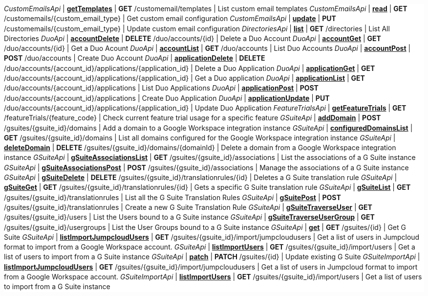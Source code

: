 *CustomEmailsApi* | [**getTemplates**](docs/CustomEmailsApi.md#getTemplates) | **GET** /customemail/templates | List custom email templates
*CustomEmailsApi* | [**read**](docs/CustomEmailsApi.md#read) | **GET** /customemails/{custom_email_type} | Get custom email configuration
*CustomEmailsApi* | [**update**](docs/CustomEmailsApi.md#update) | **PUT** /customemails/{custom_email_type} | Update custom email configuration
*DirectoriesApi* | [**list**](docs/DirectoriesApi.md#list) | **GET** /directories | List All Directories
*DuoApi* | [**accountDelete**](docs/DuoApi.md#accountDelete) | **DELETE** /duo/accounts/{id} | Delete a Duo Account
*DuoApi* | [**accountGet**](docs/DuoApi.md#accountGet) | **GET** /duo/accounts/{id} | Get a Duo Acount
*DuoApi* | [**accountList**](docs/DuoApi.md#accountList) | **GET** /duo/accounts | List Duo Accounts
*DuoApi* | [**accountPost**](docs/DuoApi.md#accountPost) | **POST** /duo/accounts | Create Duo Account
*DuoApi* | [**applicationDelete**](docs/DuoApi.md#applicationDelete) | **DELETE** /duo/accounts/{account_id}/applications/{application_id} | Delete a Duo Application
*DuoApi* | [**applicationGet**](docs/DuoApi.md#applicationGet) | **GET** /duo/accounts/{account_id}/applications/{application_id} | Get a Duo application
*DuoApi* | [**applicationList**](docs/DuoApi.md#applicationList) | **GET** /duo/accounts/{account_id}/applications | List Duo Applications
*DuoApi* | [**applicationPost**](docs/DuoApi.md#applicationPost) | **POST** /duo/accounts/{account_id}/applications | Create Duo Application
*DuoApi* | [**applicationUpdate**](docs/DuoApi.md#applicationUpdate) | **PUT** /duo/accounts/{account_id}/applications/{application_id} | Update Duo Application
*FeatureTrialsApi* | [**getFeatureTrials**](docs/FeatureTrialsApi.md#getFeatureTrials) | **GET** /featureTrials/{feature_code} | Check current feature trial usage for a specific feature
*GSuiteApi* | [**addDomain**](docs/GSuiteApi.md#addDomain) | **POST** /gsuites/{gsuite_id}/domains | Add a domain to a Google Workspace integration instance
*GSuiteApi* | [**configuredDomainsList**](docs/GSuiteApi.md#configuredDomainsList) | **GET** /gsuites/{gsuite_id}/domains | List all domains configured for the Google Workspace integration instance
*GSuiteApi* | [**deleteDomain**](docs/GSuiteApi.md#deleteDomain) | **DELETE** /gsuites/{gsuite_id}/domains/{domainId} | Delete a domain from a Google Workspace integration instance
*GSuiteApi* | [**gSuiteAssociationsList**](docs/GSuiteApi.md#gSuiteAssociationsList) | **GET** /gsuites/{gsuite_id}/associations | List the associations of a G Suite instance
*GSuiteApi* | [**gSuiteAssociationsPost**](docs/GSuiteApi.md#gSuiteAssociationsPost) | **POST** /gsuites/{gsuite_id}/associations | Manage the associations of a G Suite instance
*GSuiteApi* | [**gSuiteDelete**](docs/GSuiteApi.md#gSuiteDelete) | **DELETE** /gsuites/{gsuite_id}/translationrules/{id} | Deletes a G Suite translation rule
*GSuiteApi* | [**gSuiteGet**](docs/GSuiteApi.md#gSuiteGet) | **GET** /gsuites/{gsuite_id}/translationrules/{id} | Gets a specific G Suite translation rule
*GSuiteApi* | [**gSuiteList**](docs/GSuiteApi.md#gSuiteList) | **GET** /gsuites/{gsuite_id}/translationrules | List all the G Suite Translation Rules
*GSuiteApi* | [**gSuitePost**](docs/GSuiteApi.md#gSuitePost) | **POST** /gsuites/{gsuite_id}/translationrules | Create a new G Suite Translation Rule
*GSuiteApi* | [**gSuiteTraverseUser**](docs/GSuiteApi.md#gSuiteTraverseUser) | **GET** /gsuites/{gsuite_id}/users | List the Users bound to a G Suite instance
*GSuiteApi* | [**gSuiteTraverseUserGroup**](docs/GSuiteApi.md#gSuiteTraverseUserGroup) | **GET** /gsuites/{gsuite_id}/usergroups | List the User Groups bound to a G Suite instance
*GSuiteApi* | [**get**](docs/GSuiteApi.md#get) | **GET** /gsuites/{id} | Get G Suite
*GSuiteApi* | [**listImportJumpcloudUsers**](docs/GSuiteApi.md#listImportJumpcloudUsers) | **GET** /gsuites/{gsuite_id}/import/jumpcloudusers | Get a list of users in Jumpcloud format to import from a Google Workspace account.
*GSuiteApi* | [**listImportUsers**](docs/GSuiteApi.md#listImportUsers) | **GET** /gsuites/{gsuite_id}/import/users | Get a list of users to import from a G Suite instance
*GSuiteApi* | [**patch**](docs/GSuiteApi.md#patch) | **PATCH** /gsuites/{id} | Update existing G Suite
*GSuiteImportApi* | [**listImportJumpcloudUsers**](docs/GSuiteImportApi.md#listImportJumpcloudUsers) | **GET** /gsuites/{gsuite_id}/import/jumpcloudusers | Get a list of users in Jumpcloud format to import from a Google Workspace account.
*GSuiteImportApi* | [**listImportUsers**](docs/GSuiteImportApi.md#listImportUsers) | **GET** /gsuites/{gsuite_id}/import/users | Get a list of users to import from a G Suite instance